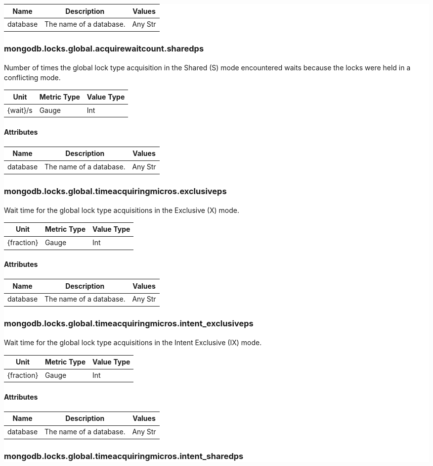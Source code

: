 | Name | Description | Values |
| ---- | ----------- | ------ |
| database | The name of a database. | Any Str |

### mongodb.locks.global.acquirewaitcount.sharedps

Number of times the global lock type acquisition in the Shared (S) mode encountered waits because the locks were held in a conflicting mode.

| Unit | Metric Type | Value Type |
| ---- | ----------- | ---------- |
| {wait}/s | Gauge | Int |

#### Attributes

| Name | Description | Values |
| ---- | ----------- | ------ |
| database | The name of a database. | Any Str |

### mongodb.locks.global.timeacquiringmicros.exclusiveps

Wait time for the global lock type acquisitions in the Exclusive (X) mode.

| Unit | Metric Type | Value Type |
| ---- | ----------- | ---------- |
| {fraction} | Gauge | Int |

#### Attributes

| Name | Description | Values |
| ---- | ----------- | ------ |
| database | The name of a database. | Any Str |

### mongodb.locks.global.timeacquiringmicros.intent_exclusiveps

Wait time for the global lock type acquisitions in the Intent Exclusive (IX) mode.

| Unit | Metric Type | Value Type |
| ---- | ----------- | ---------- |
| {fraction} | Gauge | Int |

#### Attributes

| Name | Description | Values |
| ---- | ----------- | ------ |
| database | The name of a database. | Any Str |

### mongodb.locks.global.timeacquiringmicros.intent_sharedps
